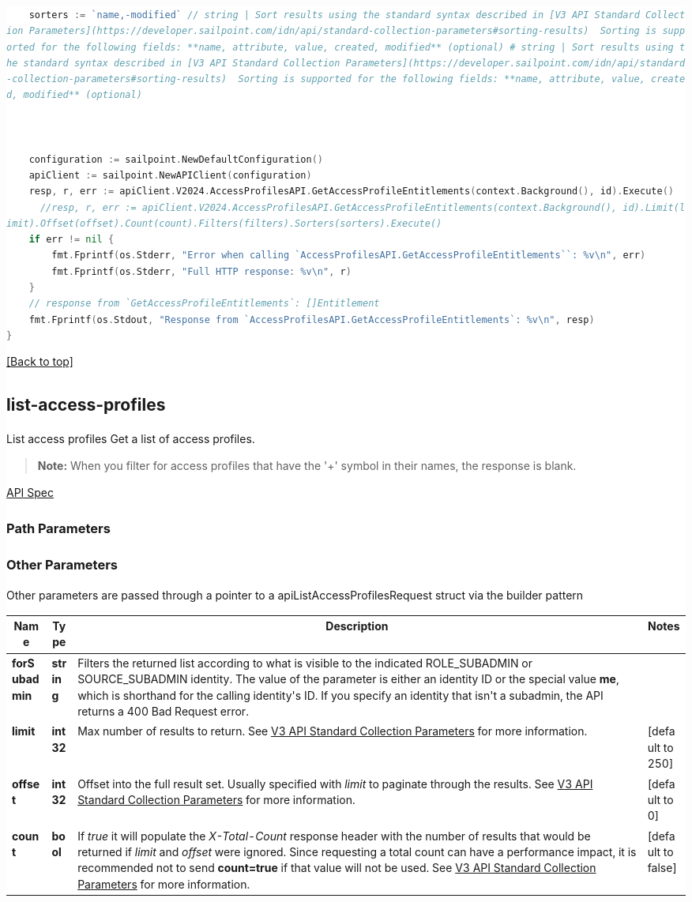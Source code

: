 ```go
    sorters := `name,-modified` // string | Sort results using the standard syntax described in [V3 API Standard Collection Parameters](https://developer.sailpoint.com/idn/api/standard-collection-parameters#sorting-results)  Sorting is supported for the following fields: **name, attribute, value, created, modified** (optional) # string | Sort results using the standard syntax described in [V3 API Standard Collection Parameters](https://developer.sailpoint.com/idn/api/standard-collection-parameters#sorting-results)  Sorting is supported for the following fields: **name, attribute, value, created, modified** (optional)

    

    configuration := sailpoint.NewDefaultConfiguration()
    apiClient := sailpoint.NewAPIClient(configuration)
    resp, r, err := apiClient.V2024.AccessProfilesAPI.GetAccessProfileEntitlements(context.Background(), id).Execute()
	  //resp, r, err := apiClient.V2024.AccessProfilesAPI.GetAccessProfileEntitlements(context.Background(), id).Limit(limit).Offset(offset).Count(count).Filters(filters).Sorters(sorters).Execute()
    if err != nil {
	    fmt.Fprintf(os.Stderr, "Error when calling `AccessProfilesAPI.GetAccessProfileEntitlements``: %v\n", err)
	    fmt.Fprintf(os.Stderr, "Full HTTP response: %v\n", r)
    }
    // response from `GetAccessProfileEntitlements`: []Entitlement
    fmt.Fprintf(os.Stdout, "Response from `AccessProfilesAPI.GetAccessProfileEntitlements`: %v\n", resp)
}
```

[[Back to top]](#)

## list-access-profiles
List access profiles
Get a list of access profiles.
>**Note:** When you filter for access profiles that have the '+' symbol in their names, the response is blank. 

[API Spec](https://developer.sailpoint.com/docs/api/v2024/list-access-profiles)

### Path Parameters



### Other Parameters

Other parameters are passed through a pointer to a apiListAccessProfilesRequest struct via the builder pattern


Name | Type | Description  | Notes
------------- | ------------- | ------------- | -------------
 **forSubadmin** | **string** | Filters the returned list according to what is visible to the indicated ROLE_SUBADMIN or SOURCE_SUBADMIN identity. The value of the parameter is either an identity ID or the special value **me**, which is shorthand for the calling identity&#39;s ID.  If you specify an identity that isn&#39;t a subadmin, the API returns a 400 Bad Request error. | 
 **limit** | **int32** | Max number of results to return. See [V3 API Standard Collection Parameters](https://developer.sailpoint.com/idn/api/standard-collection-parameters) for more information. | [default to 250]
 **offset** | **int32** | Offset into the full result set. Usually specified with *limit* to paginate through the results. See [V3 API Standard Collection Parameters](https://developer.sailpoint.com/idn/api/standard-collection-parameters) for more information. | [default to 0]
 **count** | **bool** | If *true* it will populate the *X-Total-Count* response header with the number of results that would be returned if *limit* and *offset* were ignored.  Since requesting a total count can have a performance impact, it is recommended not to send **count&#x3D;true** if that value will not be used.  See [V3 API Standard Collection Parameters](https://developer.sailpoint.com/idn/api/standard-collection-parameters) for more information. | [default to false]